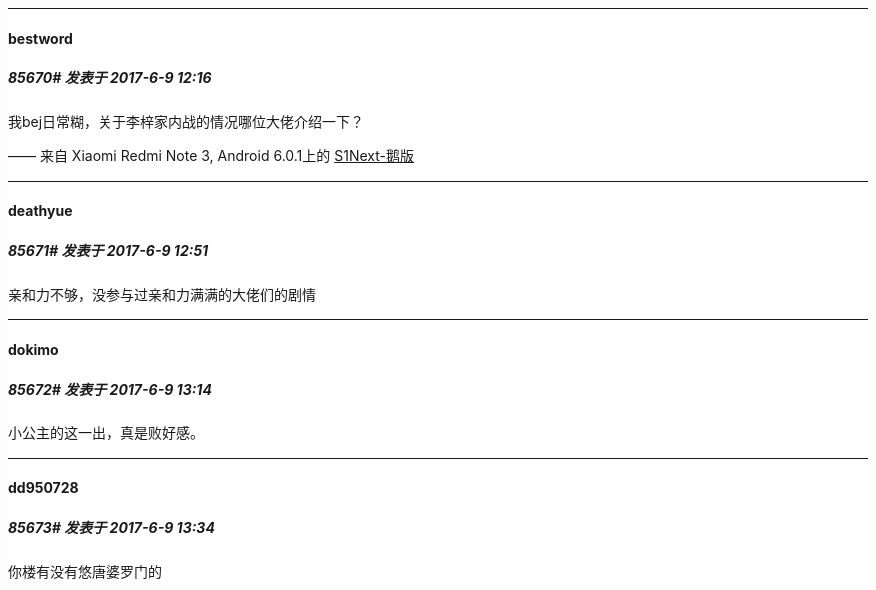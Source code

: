 





*****

####  bestword  
##### 85670#       发表于 2017-6-9 12:16




我bej日常糊，关于李梓家内战的情况哪位大佬介绍一下？

—— 来自 Xiaomi Redmi Note 3, Android 6.0.1上的 [S1Next-鹅版](http://www.coolapk.com/apk/me.ykrank.s1next)







*****

####  deathyue  
##### 85671#       发表于 2017-6-9 12:51




亲和力不够，没参与过亲和力满满的大佬们的剧情







*****

####  dokimo  
##### 85672#       发表于 2017-6-9 13:14




小公主的这一出，真是败好感。







*****

####  dd950728  
##### 85673#       发表于 2017-6-9 13:34




你楼有没有悠唐婆罗门的






